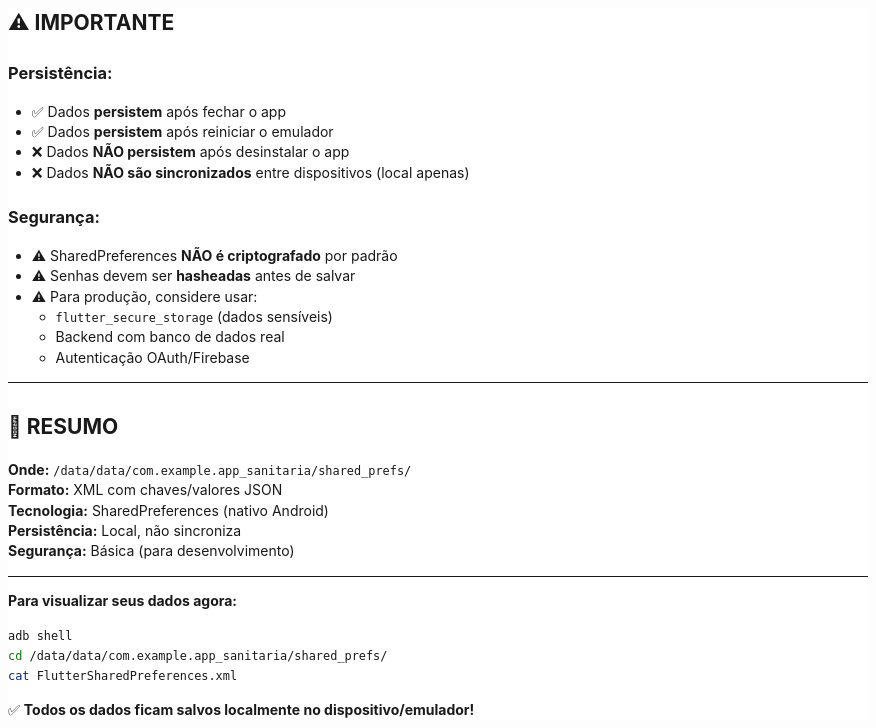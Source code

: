 
## ⚠️ IMPORTANTE

### **Persistência:**
- ✅ Dados **persistem** após fechar o app
- ✅ Dados **persistem** após reiniciar o emulador
- ❌ Dados **NÃO persistem** após desinstalar o app
- ❌ Dados **NÃO são sincronizados** entre dispositivos (local apenas)

### **Segurança:**
- ⚠️ SharedPreferences **NÃO é criptografado** por padrão
- ⚠️ Senhas devem ser **hasheadas** antes de salvar
- ⚠️ Para produção, considere usar:
  - `flutter_secure_storage` (dados sensíveis)
  - Backend com banco de dados real
  - Autenticação OAuth/Firebase

---

## 📝 RESUMO

**Onde:** `/data/data/com.example.app_sanitaria/shared_prefs/`  
**Formato:** XML com chaves/valores JSON  
**Tecnologia:** SharedPreferences (nativo Android)  
**Persistência:** Local, não sincroniza  
**Segurança:** Básica (para desenvolvimento)

---

**Para visualizar seus dados agora:**
```bash
adb shell
cd /data/data/com.example.app_sanitaria/shared_prefs/
cat FlutterSharedPreferences.xml
```

✅ **Todos os dados ficam salvos localmente no dispositivo/emulador!**
